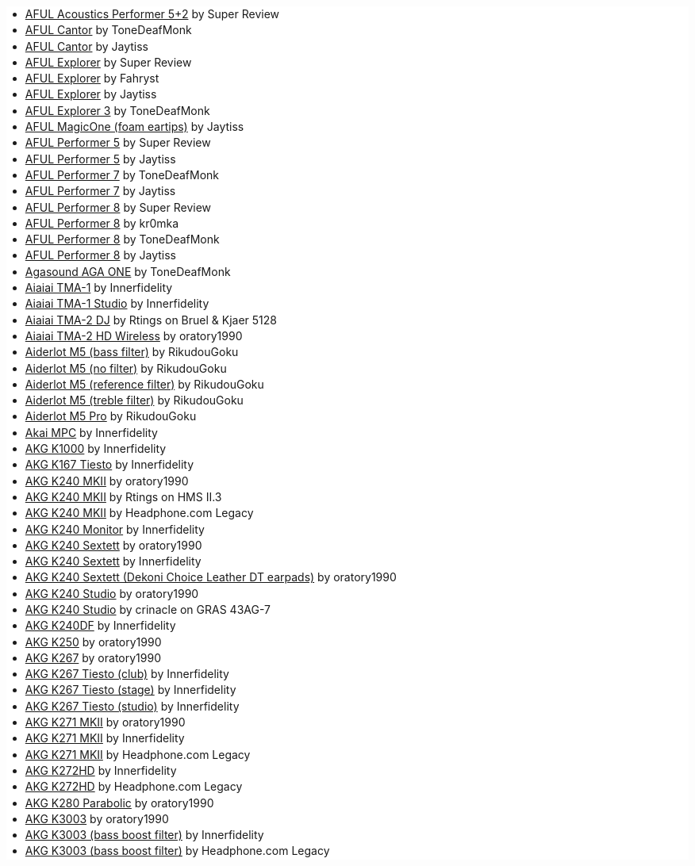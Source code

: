 - [AFUL Acoustics Performer 5+2](./Super%20Review/in-ear/AFUL%20Acoustics%20Performer%205+2) by Super Review
- [AFUL Cantor](./ToneDeafMonk/in-ear/AFUL%20Cantor) by ToneDeafMonk
- [AFUL Cantor](./Jaytiss/in-ear/AFUL%20Cantor) by Jaytiss
- [AFUL Explorer](./Super%20Review/in-ear/AFUL%20Explorer) by Super Review
- [AFUL Explorer](./Fahryst/in-ear/AFUL%20Explorer) by Fahryst
- [AFUL Explorer](./Jaytiss/in-ear/AFUL%20Explorer) by Jaytiss
- [AFUL Explorer 3](./ToneDeafMonk/in-ear/AFUL%20Explorer%203) by ToneDeafMonk
- [AFUL MagicOne (foam eartips)](./Jaytiss/in-ear/AFUL%20MagicOne%20(foam%20eartips)) by Jaytiss
- [AFUL Performer 5](./Super%20Review/in-ear/AFUL%20Performer%205) by Super Review
- [AFUL Performer 5](./Jaytiss/in-ear/AFUL%20Performer%205) by Jaytiss
- [AFUL Performer 7](./ToneDeafMonk/in-ear/AFUL%20Performer%207) by ToneDeafMonk
- [AFUL Performer 7](./Jaytiss/in-ear/AFUL%20Performer%207) by Jaytiss
- [AFUL Performer 8](./Super%20Review/in-ear/AFUL%20Performer%208) by Super Review
- [AFUL Performer 8](./kr0mka/in-ear/AFUL%20Performer%208) by kr0mka
- [AFUL Performer 8](./ToneDeafMonk/in-ear/AFUL%20Performer%208) by ToneDeafMonk
- [AFUL Performer 8](./Jaytiss/in-ear/AFUL%20Performer%208) by Jaytiss
- [Agasound AGA ONE](./ToneDeafMonk/in-ear/Agasound%20AGA%20ONE) by ToneDeafMonk
- [Aiaiai TMA-1](./Innerfidelity/over-ear/Aiaiai%20TMA-1) by Innerfidelity
- [Aiaiai TMA-1 Studio](./Innerfidelity/over-ear/Aiaiai%20TMA-1%20Studio) by Innerfidelity
- [Aiaiai TMA-2 DJ](./Rtings/Bruel%20&%20Kjaer%205128%20over-ear/Aiaiai%20TMA-2%20DJ) by Rtings on Bruel & Kjaer 5128
- [Aiaiai TMA-2 HD Wireless](./oratory1990/over-ear/Aiaiai%20TMA-2%20HD%20Wireless) by oratory1990
- [Aiderlot M5 (bass filter)](./RikudouGoku/in-ear/Aiderlot%20M5%20(bass%20filter)) by RikudouGoku
- [Aiderlot M5 (no filter)](./RikudouGoku/in-ear/Aiderlot%20M5%20(no%20filter)) by RikudouGoku
- [Aiderlot M5 (reference filter)](./RikudouGoku/in-ear/Aiderlot%20M5%20(reference%20filter)) by RikudouGoku
- [Aiderlot M5 (treble filter)](./RikudouGoku/in-ear/Aiderlot%20M5%20(treble%20filter)) by RikudouGoku
- [Aiderlot M5 Pro](./RikudouGoku/in-ear/Aiderlot%20M5%20Pro) by RikudouGoku
- [Akai MPC](./Innerfidelity/over-ear/Akai%20MPC) by Innerfidelity
- [AKG K1000](./Innerfidelity/over-ear/AKG%20K1000) by Innerfidelity
- [AKG K167 Tiesto](./Innerfidelity/over-ear/AKG%20K167%20Tiesto) by Innerfidelity
- [AKG K240 MKII](./oratory1990/over-ear/AKG%20K240%20MKII) by oratory1990
- [AKG K240 MKII](./Rtings/HMS%20II.3%20over-ear/AKG%20K240%20MKII) by Rtings on HMS II.3
- [AKG K240 MKII](./Headphone.com%20Legacy/over-ear/AKG%20K240%20MKII) by Headphone.com Legacy
- [AKG K240 Monitor](./Innerfidelity/over-ear/AKG%20K240%20Monitor) by Innerfidelity
- [AKG K240 Sextett](./oratory1990/over-ear/AKG%20K240%20Sextett) by oratory1990
- [AKG K240 Sextett](./Innerfidelity/over-ear/AKG%20K240%20Sextett) by Innerfidelity
- [AKG K240 Sextett (Dekoni Choice Leather DT earpads)](./oratory1990/over-ear/AKG%20K240%20Sextett%20(Dekoni%20Choice%20Leather%20DT%20earpads)) by oratory1990
- [AKG K240 Studio](./oratory1990/over-ear/AKG%20K240%20Studio) by oratory1990
- [AKG K240 Studio](./crinacle/GRAS%2043AG-7%20over-ear/AKG%20K240%20Studio) by crinacle on GRAS 43AG-7
- [AKG K240DF](./Innerfidelity/over-ear/AKG%20K240DF) by Innerfidelity
- [AKG K250](./oratory1990/over-ear/AKG%20K250) by oratory1990
- [AKG K267](./oratory1990/over-ear/AKG%20K267) by oratory1990
- [AKG K267 Tiesto (club)](./Innerfidelity/over-ear/AKG%20K267%20Tiesto%20(club)) by Innerfidelity
- [AKG K267 Tiesto (stage)](./Innerfidelity/over-ear/AKG%20K267%20Tiesto%20(stage)) by Innerfidelity
- [AKG K267 Tiesto (studio)](./Innerfidelity/over-ear/AKG%20K267%20Tiesto%20(studio)) by Innerfidelity
- [AKG K271 MKII](./oratory1990/over-ear/AKG%20K271%20MKII) by oratory1990
- [AKG K271 MKII](./Innerfidelity/over-ear/AKG%20K271%20MKII) by Innerfidelity
- [AKG K271 MKII](./Headphone.com%20Legacy/over-ear/AKG%20K271%20MKII) by Headphone.com Legacy
- [AKG K272HD](./Innerfidelity/over-ear/AKG%20K272HD) by Innerfidelity
- [AKG K272HD](./Headphone.com%20Legacy/over-ear/AKG%20K272HD) by Headphone.com Legacy
- [AKG K280 Parabolic](./oratory1990/over-ear/AKG%20K280%20Parabolic) by oratory1990
- [AKG K3003](./oratory1990/in-ear/AKG%20K3003) by oratory1990
- [AKG K3003 (bass boost filter)](./Innerfidelity/in-ear/AKG%20K3003%20(bass%20boost%20filter)) by Innerfidelity
- [AKG K3003 (bass boost filter)](./Headphone.com%20Legacy/in-ear/AKG%20K3003%20(bass%20boost%20filter)) by Headphone.com Legacy